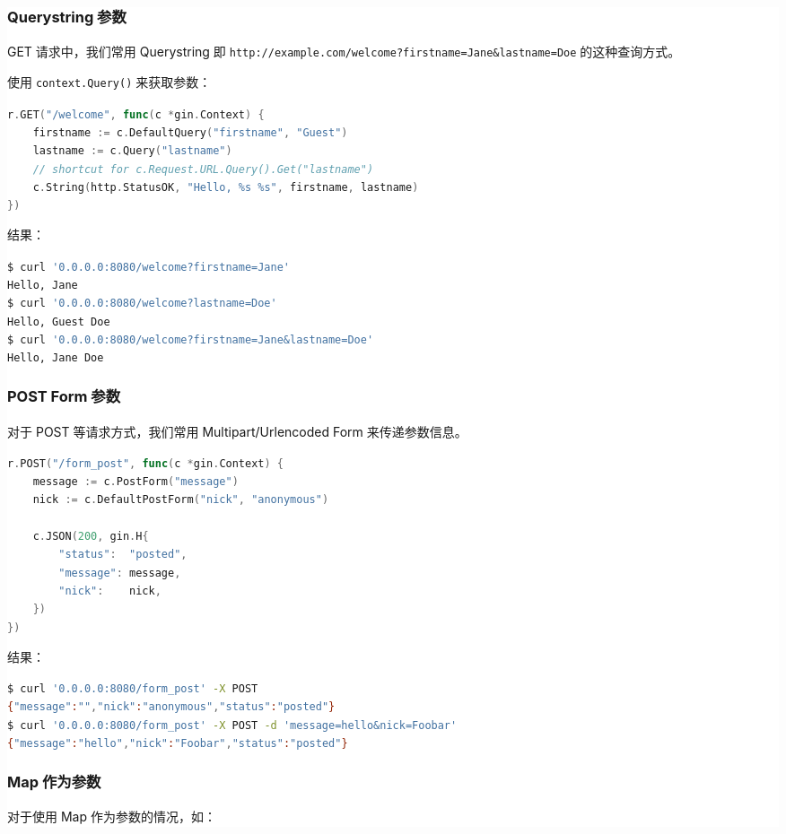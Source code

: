 ### Querystring 参数

GET 请求中，我们常用 Querystring 即 `http://example.com/welcome?firstname=Jane&lastname=Doe` 的这种查询方式。

使用 `context.Query()` 来获取参数：

```go
r.GET("/welcome", func(c *gin.Context) {
    firstname := c.DefaultQuery("firstname", "Guest")
    lastname := c.Query("lastname")
    // shortcut for c.Request.URL.Query().Get("lastname")
    c.String(http.StatusOK, "Hello, %s %s", firstname, lastname)
})
```

结果：

```sh
$ curl '0.0.0.0:8080/welcome?firstname=Jane'
Hello, Jane 
$ curl '0.0.0.0:8080/welcome?lastname=Doe'
Hello, Guest Doe
$ curl '0.0.0.0:8080/welcome?firstname=Jane&lastname=Doe'
Hello, Jane Doe
```

### POST Form 参数

对于 POST 等请求方式，我们常用 Multipart/Urlencoded Form 来传递参数信息。

```go
r.POST("/form_post", func(c *gin.Context) {
    message := c.PostForm("message")
    nick := c.DefaultPostForm("nick", "anonymous")

    c.JSON(200, gin.H{
        "status":  "posted",
        "message": message,
        "nick":    nick,
    })
})
```

结果：

```sh
$ curl '0.0.0.0:8080/form_post' -X POST
{"message":"","nick":"anonymous","status":"posted"}
$ curl '0.0.0.0:8080/form_post' -X POST -d 'message=hello&nick=Foobar'
{"message":"hello","nick":"Foobar","status":"posted"}
```

### Map 作为参数

对于使用 Map 作为参数的情况，如：

